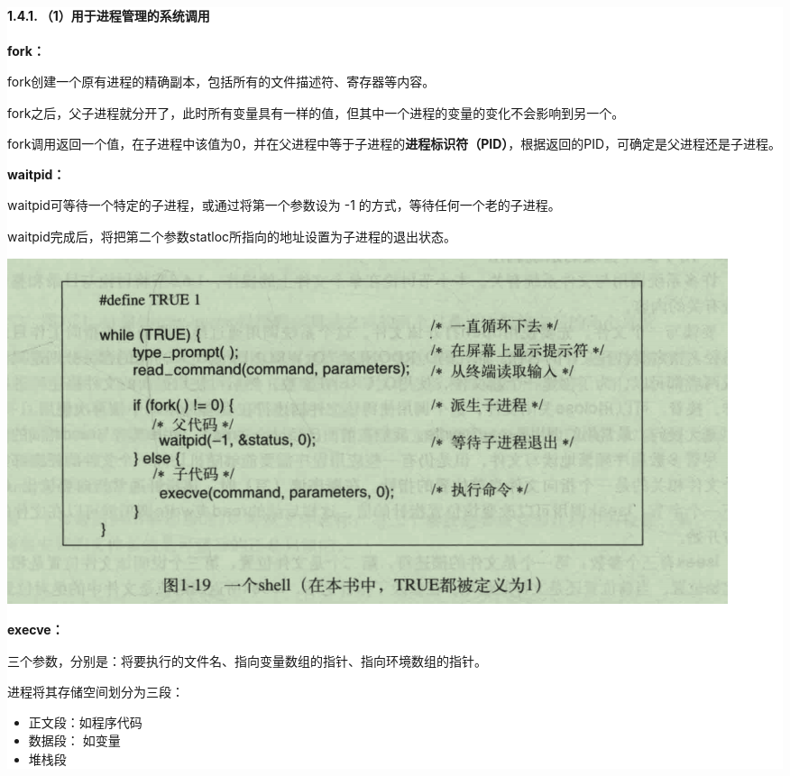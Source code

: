 

####  1.4.1. <a name='1-1'></a>（1）用于进程管理的系统调用

**fork：**

fork创建一个原有进程的精确副本，包括所有的文件描述符、寄存器等内容。

fork之后，父子进程就分开了，此时所有变量具有一样的值，但其中一个进程的变量的变化不会影响到另一个。

fork调用返回一个值，在子进程中该值为0，并在父进程中等于子进程的**进程标识符（PID）**，根据返回的PID，可确定是父进程还是子进程。



**waitpid：**

waitpid可等待一个特定的子进程，或通过将第一个参数设为 -1 的方式，等待任何一个老的子进程。

waitpid完成后，将把第二个参数statloc所指向的地址设置为子进程的退出状态。





![1626673889499](typora-user-images/1626673889499.png)



**execve：**

三个参数，分别是：将要执行的文件名、指向变量数组的指针、指向环境数组的指针。





进程将其存储空间划分为三段：

- 正文段：如程序代码
- 数据段： 如变量
- 堆栈段
